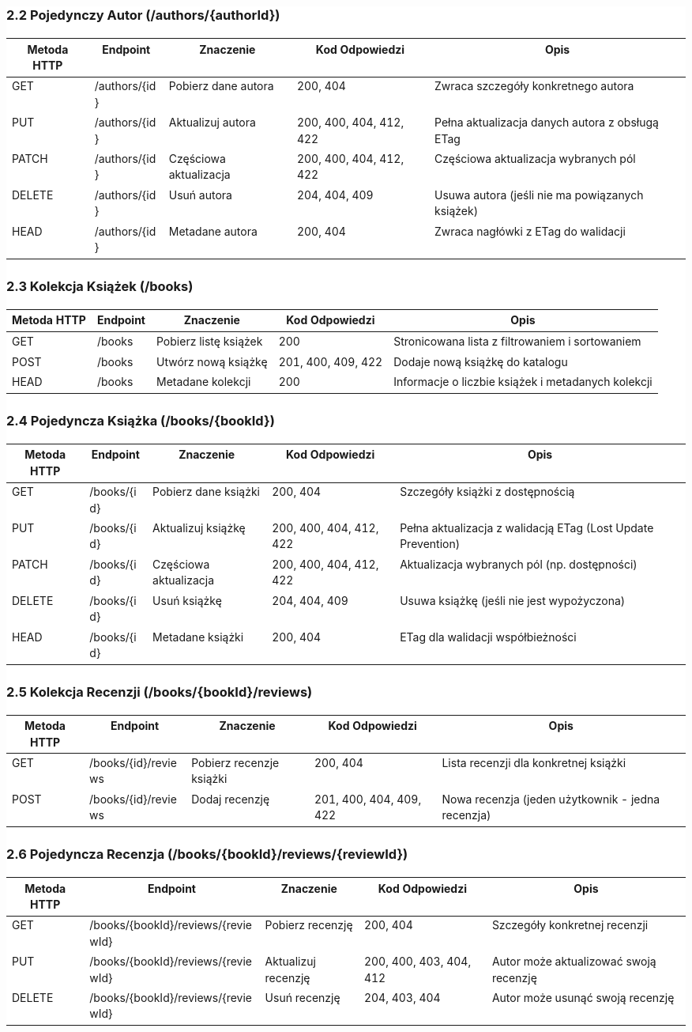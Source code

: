 ### 2.2 Pojedynczy Autor (/authors/{authorId})

| Metoda HTTP | Endpoint | Znaczenie | Kod Odpowiedzi | Opis |
|-------------|----------|-----------|----------------|------|
| GET | /authors/{id} | Pobierz dane autora | 200, 404 | Zwraca szczegóły konkretnego autora |
| PUT | /authors/{id} | Aktualizuj autora | 200, 400, 404, 412, 422 | Pełna aktualizacja danych autora z obsługą ETag |
| PATCH | /authors/{id} | Częściowa aktualizacja | 200, 400, 404, 412, 422 | Częściowa aktualizacja wybranych pól |
| DELETE | /authors/{id} | Usuń autora | 204, 404, 409 | Usuwa autora (jeśli nie ma powiązanych książek) |
| HEAD | /authors/{id} | Metadane autora | 200, 404 | Zwraca nagłówki z ETag do walidacji |

### 2.3 Kolekcja Książek (/books)

| Metoda HTTP | Endpoint | Znaczenie | Kod Odpowiedzi | Opis |
|-------------|----------|-----------|----------------|------|
| GET | /books | Pobierz listę książek | 200 | Stronicowana lista z filtrowaniem i sortowaniem |
| POST | /books | Utwórz nową książkę | 201, 400, 409, 422 | Dodaje nową książkę do katalogu |
| HEAD | /books | Metadane kolekcji | 200 | Informacje o liczbie książek i metadanych kolekcji |

### 2.4 Pojedyncza Książka (/books/{bookId})

| Metoda HTTP | Endpoint | Znaczenie | Kod Odpowiedzi | Opis |
|-------------|----------|-----------|----------------|------|
| GET | /books/{id} | Pobierz dane książki | 200, 404 | Szczegóły książki z dostępnością |
| PUT | /books/{id} | Aktualizuj książkę | 200, 400, 404, 412, 422 | Pełna aktualizacja z walidacją ETag (Lost Update Prevention) |
| PATCH | /books/{id} | Częściowa aktualizacja | 200, 400, 404, 412, 422 | Aktualizacja wybranych pól (np. dostępności) |
| DELETE | /books/{id} | Usuń książkę | 204, 404, 409 | Usuwa książkę (jeśli nie jest wypożyczona) |
| HEAD | /books/{id} | Metadane książki | 200, 404 | ETag dla walidacji współbieżności |

### 2.5 Kolekcja Recenzji (/books/{bookId}/reviews)

| Metoda HTTP | Endpoint | Znaczenie | Kod Odpowiedzi | Opis |
|-------------|----------|-----------|----------------|------|
| GET | /books/{id}/reviews | Pobierz recenzje książki | 200, 404 | Lista recenzji dla konkretnej książki |
| POST | /books/{id}/reviews | Dodaj recenzję | 201, 400, 404, 409, 422 | Nowa recenzja (jeden użytkownik - jedna recenzja) |

### 2.6 Pojedyncza Recenzja (/books/{bookId}/reviews/{reviewId})

| Metoda HTTP | Endpoint | Znaczenie | Kod Odpowiedzi | Opis |
|-------------|----------|-----------|----------------|------|
| GET | /books/{bookId}/reviews/{reviewId} | Pobierz recenzję | 200, 404 | Szczegóły konkretnej recenzji |
| PUT | /books/{bookId}/reviews/{reviewId} | Aktualizuj recenzję | 200, 400, 403, 404, 412 | Autor może aktualizować swoją recenzję |
| DELETE | /books/{bookId}/reviews/{reviewId} | Usuń recenzję | 204, 403, 404 | Autor może usunąć swoją recenzję |
